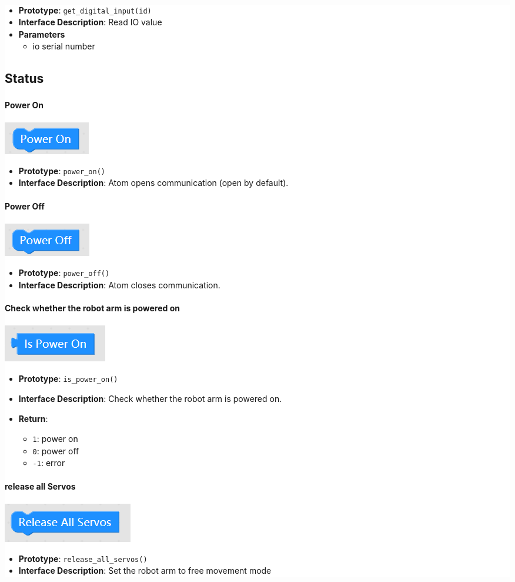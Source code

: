 - **Prototype**: `get_digital_input(id)`
- **Interface Description**: Read IO value
- **Parameters**
   * io serial number





## Status

#### Power On

![Alt text](../../../../resources/5-BasicApplication/5.2.1/m5/img/blocks/status/2.png)
- **Prototype**: `power_on()`
- **Interface Description**: Atom opens communication (open by default).



#### Power Off

![Alt text](../../../../resources/5-BasicApplication/5.2.1/m5/img/blocks/status/1.png)
- **Prototype**: `power_off()`
- **Interface Description**: Atom closes communication.





#### Check whether the robot arm is powered on

![Alt text](../../../../resources/5-BasicApplication/5.2.1/m5/img/blocks/status/3.png)
- **Prototype**: `is_power_on()`
- **Interface Description**: Check whether the robot arm is powered on.

- **Return**:

   - `1`: power on
   - `0`: power off
   - `-1`: error





#### release all Servos

![Alt text](../../../../resources/5-BasicApplication/5.2.1/m5/img/blocks/status/4.png)
- **Prototype**: `release_all_servos()`
- **Interface Description**: Set the robot arm to free movement mode
